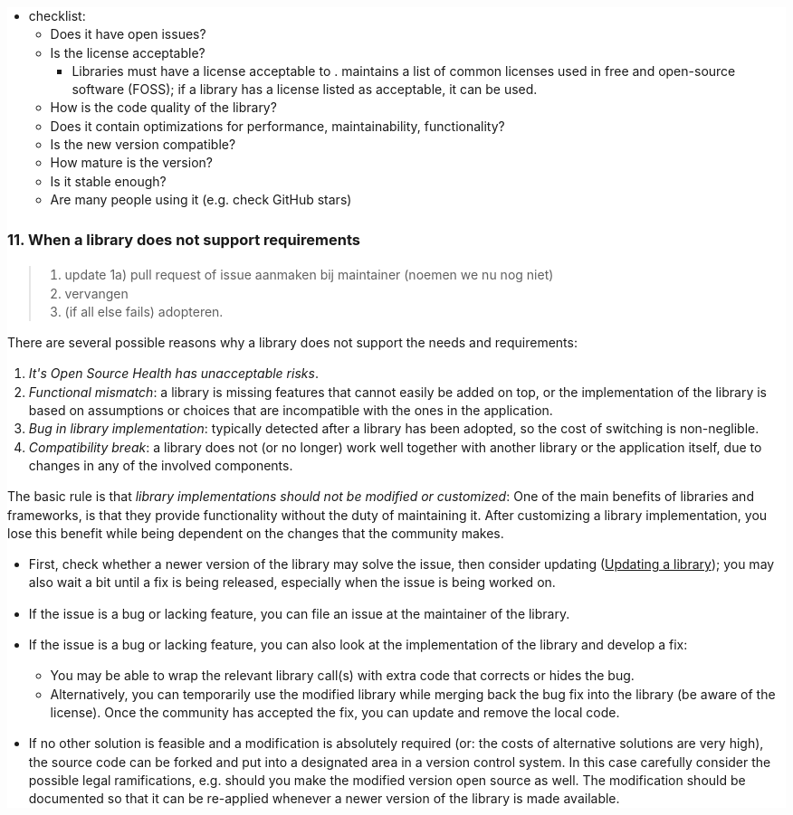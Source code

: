 - checklist:
  - Does it have open issues?​
  - Is the license acceptable?​
    - Libraries must have a license acceptable to <org>.  maintains a list of common licenses used in free and open-source software (FOSS); if a library has a license listed as acceptable, it can be used. 
  - How is the code quality of the library? 
  - Does it contain optimizations for performance, maintainability, functionality?​
  - Is the new version compatible?  ​
  - How mature is the version?​
  - Is it stable enough?​
  - Are many people using it (e.g. check GitHub stars)


### 11. When a library does not support requirements
> 1) update 
> 1a) pull request of issue aanmaken bij maintainer (noemen we nu nog niet) 
> 2) vervangen 
> 3) (if all else fails) adopteren.


There are several possible reasons why a library does not support the needs and requirements:
1. _It's Open Source Health has unacceptable risks_. 
1. _Functional mismatch_: a library is missing features that cannot easily be added on top, or the implementation of the library is based on assumptions or choices that are incompatible with the ones in the application.
2. _Bug in library implementation_: typically detected after a library has been adopted, so the cost of switching is non-neglible.
3. _Compatibility break_: a library does not (or no longer) work well together with another library or the application itself, due to changes in any of the involved components.

The basic rule is that _library implementations should not be modified or customized_: ​One of the main benefits of libraries and frameworks, is that they provide functionality without the duty of maintaining it. After customizing a library implementation, you lose this benefit while being dependent on the changes that the community makes.​

- First, check whether a newer version of the library may solve the issue, then consider updating ([Updating a library](#9-updating-a-library-rough-draft)); you may also wait a bit until a fix is being released, especially when the issue is being worked on.
- If the issue is a bug or lacking feature, you can file an issue at the maintainer of the library. 
- If the issue is a bug or lacking feature, you can also look at the implementation of the library and develop a fix: 
  - You may be able to wrap the relevant library call(s) with extra code that corrects or hides the bug.
  - Alternatively, you can temporarily use the modified library while merging back the bug fix into the library (be aware of the license). Once the community has accepted the fix, you can update and remove the local code​.

- If no other solution is feasible and a modification is absolutely required (or: the costs of alternative solutions are very high), the source code can be forked and put into a designated area in a version control system. In this case carefully consider the possible legal ramifications, e.g. should you make the modified version open source as well. The modification should be documented so that it can be re-applied whenever a newer version of the library is made available.
